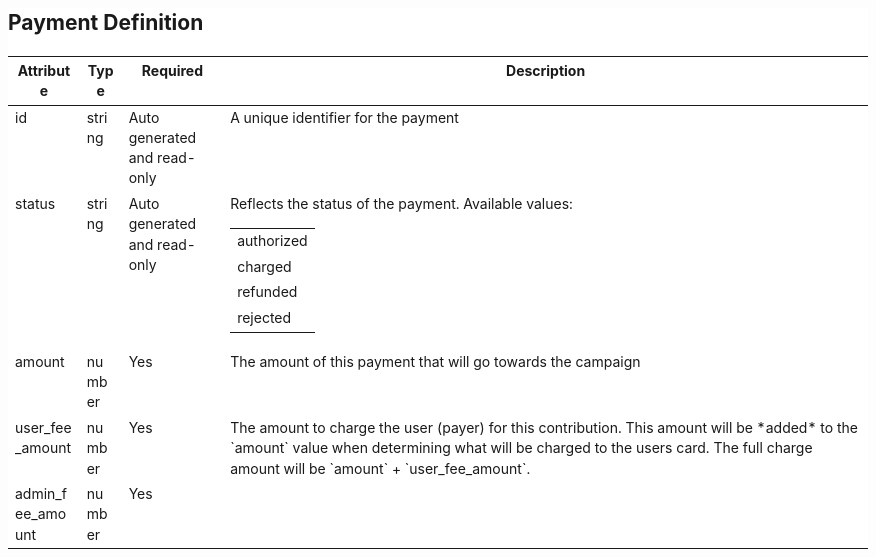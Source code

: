
## Payment Definition

<table>
    <thead>
        <tr>
            <th>Attribute</th>
            <th>Type</th>
            <th>Required</th>
            <th>Description</th>
        </tr>
    </thead>
    <tbody>
        <tr>
            <td>id</td>
            <td>string</td>
            <td>Auto generated and read-only</td>
            <td>A unique identifier for the payment</td>
        </tr>
        <tr>
            <td>status</td>
            <td>string</td>
            <td>Auto generated and read-only</td>
            <td>Reflects the status of the payment. Available values:
                <table>
                    <tr>
                        <td>authorized</td>
                    </tr>
                    <tr>
                        <td>charged</td>
                    </tr>
                    <tr>
                        <td>refunded</td>
                    </tr>
                    <tr>
                        <td>rejected</td>
                    </tr>
                </table>
            </td>
        </tr>
        <tr>
            <td>amount</td>
            <td>number</td>
            <td>Yes</td>
            <td>
                The amount of this payment that will go towards the campaign
            </td>
        </tr>
        <tr>
            <td>user_fee_amount</td>
            <td>number</td>
            <td>Yes</td>
            <td>
                The amount to charge the user (payer) for this contribution.
                This amount will be *added* to the `amount` value when
                determining what will be charged to the users card.
                The full charge amount will be `amount` + `user_fee_amount`.
            </td>
        </tr>
        <tr>
            <td>admin_fee_amount</td>
            <td>number</td>
            <td>Yes</td>